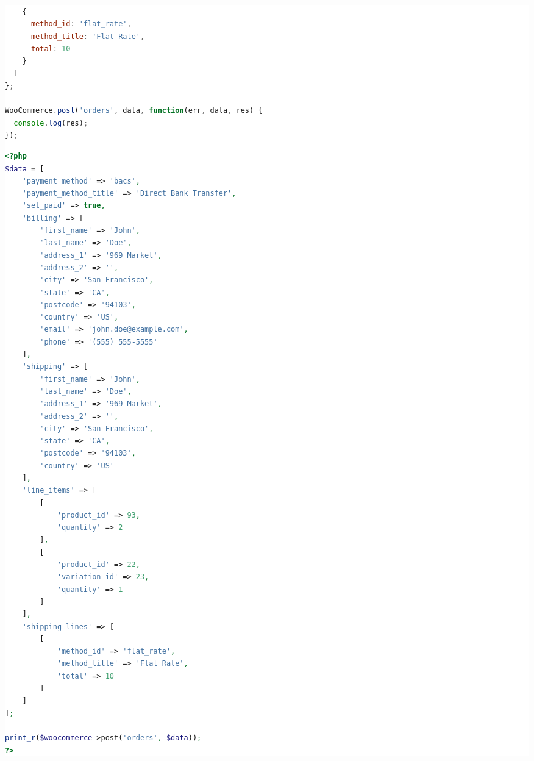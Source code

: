 ```javascript
    {
      method_id: 'flat_rate',
      method_title: 'Flat Rate',
      total: 10
    }
  ]
};

WooCommerce.post('orders', data, function(err, data, res) {
  console.log(res);
});
```

```php
<?php
$data = [
    'payment_method' => 'bacs',
    'payment_method_title' => 'Direct Bank Transfer',
    'set_paid' => true,
    'billing' => [
        'first_name' => 'John',
        'last_name' => 'Doe',
        'address_1' => '969 Market',
        'address_2' => '',
        'city' => 'San Francisco',
        'state' => 'CA',
        'postcode' => '94103',
        'country' => 'US',
        'email' => 'john.doe@example.com',
        'phone' => '(555) 555-5555'
    ],
    'shipping' => [
        'first_name' => 'John',
        'last_name' => 'Doe',
        'address_1' => '969 Market',
        'address_2' => '',
        'city' => 'San Francisco',
        'state' => 'CA',
        'postcode' => '94103',
        'country' => 'US'
    ],
    'line_items' => [
        [
            'product_id' => 93,
            'quantity' => 2
        ],
        [
            'product_id' => 22,
            'variation_id' => 23,
            'quantity' => 1
        ]
    ],
    'shipping_lines' => [
        [
            'method_id' => 'flat_rate',
            'method_title' => 'Flat Rate',
            'total' => 10
        ]
    ]
];

print_r($woocommerce->post('orders', $data));
?>
```
